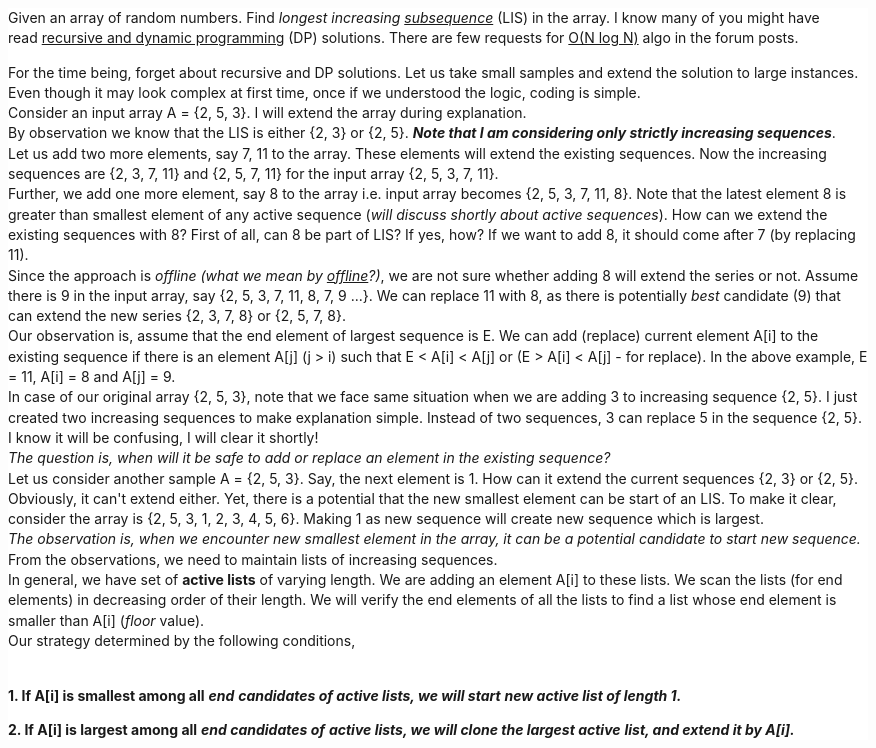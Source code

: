 Given an array of random numbers. Find _longest increasing_ [_subsequence_](http://en.wikipedia.org/wiki/Substring) (LIS) in the array. I know many of you might have read [recursive and dynamic programming](https://www.geeksforgeeks.org/longest-increasing-subsequence-dp-3/) (DP) solutions. There are few requests for [O(N log N)](http://en.wikipedia.org/wiki/Longest_increasing_subsequence#Efficient_algorithms) algo in the forum posts.

For the time being, forget about recursive and DP solutions. Let us take small samples and extend the solution to large instances. Even though it may look complex at first time, once if we understood the logic, coding is simple.  
Consider an input array A = {2, 5, 3}. I will extend the array during explanation.  
By observation we know that the LIS is either {2, 3} or {2, 5}. _**Note that I am considering only strictly increasing sequences**_.  
Let us add two more elements, say 7, 11 to the array. These elements will extend the existing sequences. Now the increasing sequences are {2, 3, 7, 11} and {2, 5, 7, 11} for the input array {2, 5, 3, 7, 11}.  
Further, we add one more element, say 8 to the array i.e. input array becomes {2, 5, 3, 7, 11, 8}. Note that the latest element 8 is greater than smallest element of any active sequence (_will discuss shortly about active sequences_). How can we extend the existing sequences with 8? First of all, can 8 be part of LIS? If yes, how? If we want to add 8, it should come after 7 (by replacing 11).  
Since the approach is _offline (what we mean by_ [_offline_](https://www.geeksforgeeks.org/median-of-stream-of-integers-running-integers/)_?)_, we are not sure whether adding 8 will extend the series or not. Assume there is 9 in the input array, say {2, 5, 3, 7, 11, 8, 7, 9 ...}. We can replace 11 with 8, as there is potentially _best_ candidate (9) that can extend the new series {2, 3, 7, 8} or {2, 5, 7, 8}.  
Our observation is, assume that the end element of largest sequence is E. We can add (replace) current element A[i] to the existing sequence if there is an element A[j] (j > i) such that E < A[i] < A[j] or (E > A[i] < A[j] - for replace). In the above example, E = 11, A[i] = 8 and A[j] = 9.  
In case of our original array {2, 5, 3}, note that we face same situation when we are adding 3 to increasing sequence {2, 5}. I just created two increasing sequences to make explanation simple. Instead of two sequences, 3 can replace 5 in the sequence {2, 5}.  
I know it will be confusing, I will clear it shortly!  
_The question is, when will it be safe to add or replace an element in the existing sequence?_  
Let us consider another sample A = {2, 5, 3}. Say, the next element is 1. How can it extend the current sequences {2, 3} or {2, 5}. Obviously, it can't extend either. Yet, there is a potential that the new smallest element can be start of an LIS. To make it clear, consider the array is {2, 5, 3, 1, 2, 3, 4, 5, 6}. Making 1 as new sequence will create new sequence which is largest.  
_The observation is, when we encounter new smallest element in the array, it can be a potential candidate to start new sequence._  
From the observations, we need to maintain lists of increasing sequences.  
In general, we have set of **active lists** of varying length. We are adding an element A[i] to these lists. We scan the lists (for end elements) in decreasing order of their length. We will verify the end elements of all the lists to find a list whose end element is smaller than A[i] (_floor_ value).  
Our strategy determined by the following conditions,   
 

**1. If A[i] is smallest among all** _**end**_ 
   _**candidates of active lists, we will start**_ 
   _**new active list of length 1.**_

**2. If A[i] is largest among all** _**end candidates of**_ 
  _**active lists, we will clone the largest active**_ 
  _**list, and extend it by A[i].**_
